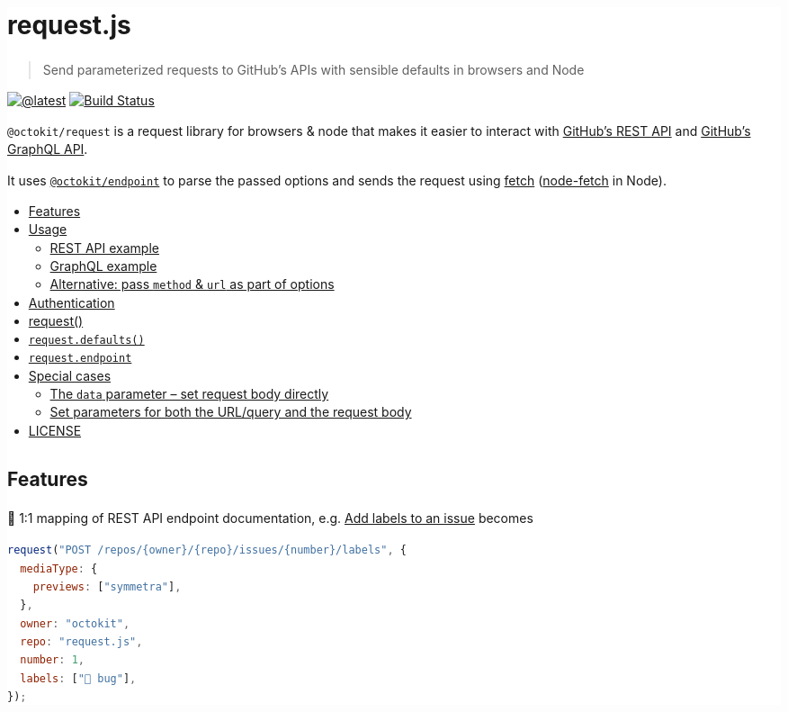 # request.js

> Send parameterized requests to GitHub’s APIs with sensible defaults in browsers and Node

[![@latest](https://img.shields.io/npm/v/@octokit/request.svg)](https://www.npmjs.com/package/@octokit/request)
[![Build Status](https://github.com/octokit/request.js/workflows/Test/badge.svg)](https://github.com/octokit/request.js/actions?query=workflow%3ATest+branch%3Amaster)

`@octokit/request` is a request library for browsers & node that makes it easier
to interact with [GitHub’s REST API](https://developer.github.com/v3/) and
[GitHub’s GraphQL API](https://developer.github.com/v4/guides/forming-calls/#the-graphql-endpoint).

It uses [`@octokit/endpoint`](https://github.com/octokit/endpoint.js) to parse
the passed options and sends the request using [fetch](https://developer.mozilla.org/en-US/docs/Web/API/Fetch_API)
([node-fetch](https://github.com/bitinn/node-fetch) in Node).





- [Features](#features)
- [Usage](#usage)
  - [REST API example](#rest-api-example)
  - [GraphQL example](#graphql-example)
  - [Alternative: pass `method` & `url` as part of options](#alternative-pass-method--url-as-part-of-options)
- [Authentication](#authentication)
- [request()](#request)
- [`request.defaults()`](#requestdefaults)
- [`request.endpoint`](#requestendpoint)
- [Special cases](#special-cases)
  - [The `data` parameter – set request body directly](#the-data-parameter-%E2%80%93-set-request-body-directly)
  - [Set parameters for both the URL/query and the request body](#set-parameters-for-both-the-urlquery-and-the-request-body)
- [LICENSE](#license)



## Features

🤩 1:1 mapping of REST API endpoint documentation, e.g. [Add labels to an issue](https://developer.github.com/v3/issues/labels/#add-labels-to-an-issue) becomes

```js
request("POST /repos/{owner}/{repo}/issues/{number}/labels", {
  mediaType: {
    previews: ["symmetra"],
  },
  owner: "octokit",
  repo: "request.js",
  number: 1,
  labels: ["🐛 bug"],
});
```
